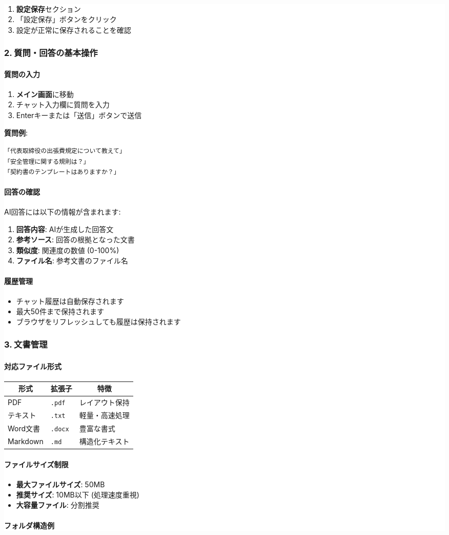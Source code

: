 1. **設定保存**セクション
2. 「設定保存」ボタンをクリック
3. 設定が正常に保存されることを確認

### 2. 質問・回答の基本操作

#### 質問の入力

1. **メイン画面**に移動
2. チャット入力欄に質問を入力
3. Enterキーまたは「送信」ボタンで送信

**質問例**:

```text
「代表取締役の出張費規定について教えて」
「安全管理に関する規則は？」  
「契約書のテンプレートはありますか？」
```

#### 回答の確認

AI回答には以下の情報が含まれます:

1. **回答内容**: AIが生成した回答文
2. **参考ソース**: 回答の根拠となった文書
3. **類似度**: 関連度の数値 (0-100%)
4. **ファイル名**: 参考文書のファイル名

#### 履歴管理

- チャット履歴は自動保存されます
- 最大50件まで保持されます
- ブラウザをリフレッシュしても履歴は保持されます

### 3. 文書管理

#### 対応ファイル形式

| 形式     | 拡張子  | 特徴           |
| -------- | ------- | -------------- |
| PDF      | `.pdf`  | レイアウト保持 |
| テキスト | `.txt`  | 軽量・高速処理 |
| Word文書 | `.docx` | 豊富な書式     |
| Markdown | `.md`   | 構造化テキスト |

#### ファイルサイズ制限

- **最大ファイルサイズ**: 50MB
- **推奨サイズ**: 10MB以下 (処理速度重視)
- **大容量ファイル**: 分割推奨

#### フォルダ構造例
